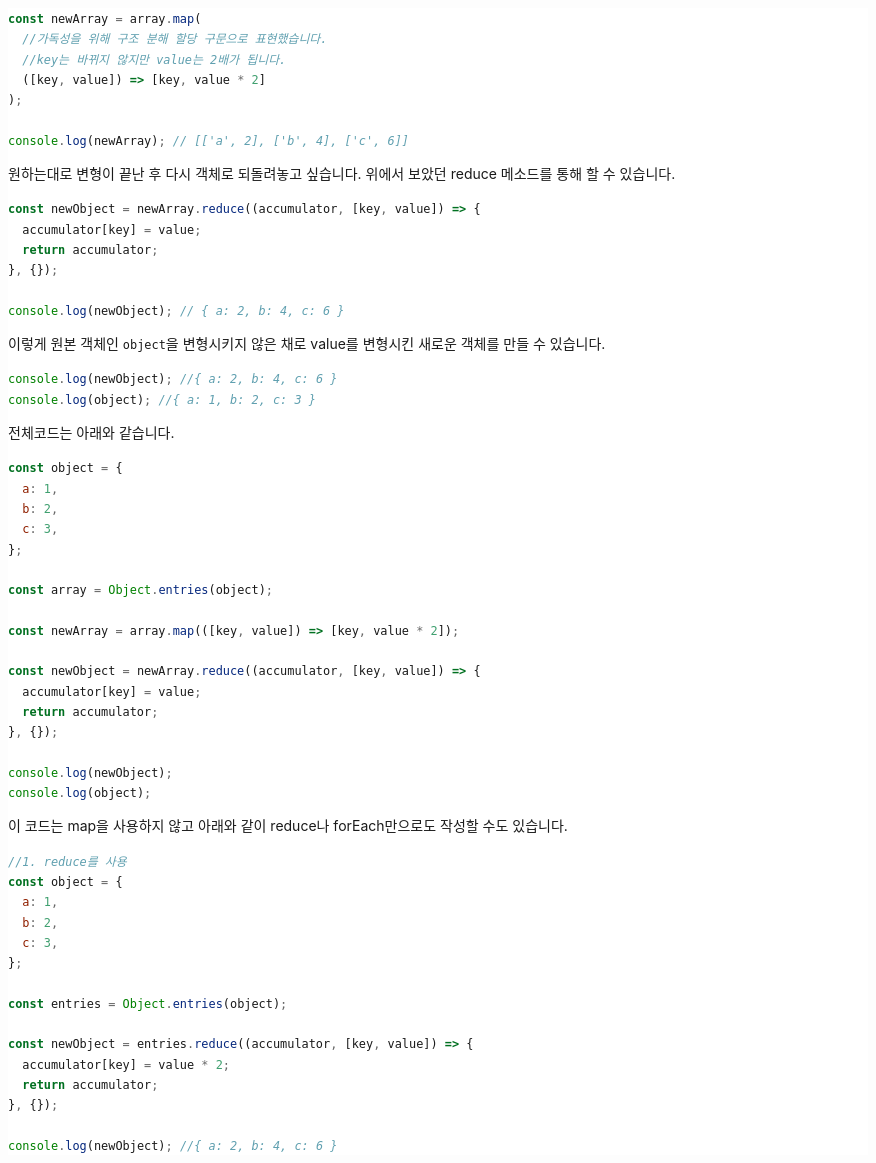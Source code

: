 ```javascript
const newArray = array.map(
  //가독성을 위해 구조 분해 할당 구문으로 표현했습니다.
  //key는 바뀌지 않지만 value는 2배가 됩니다.
  ([key, value]) => [key, value * 2]
);

console.log(newArray); // [['a', 2], ['b', 4], ['c', 6]]
```

원하는대로 변형이 끝난 후 다시 객체로 되돌려놓고 싶습니다. 위에서 보았던 reduce 메소드를 통해 할 수 있습니다.

```javascript
const newObject = newArray.reduce((accumulator, [key, value]) => {
  accumulator[key] = value;
  return accumulator;
}, {});

console.log(newObject); // { a: 2, b: 4, c: 6 }
```

이렇게 원본 객체인 `object`을 변형시키지 않은 채로 value를 변형시킨 새로운 객체를 만들 수 있습니다.

```javascript
console.log(newObject); //{ a: 2, b: 4, c: 6 }
console.log(object); //{ a: 1, b: 2, c: 3 }
```

전체코드는 아래와 같습니다.

```javascript
const object = {
  a: 1,
  b: 2,
  c: 3,
};

const array = Object.entries(object);

const newArray = array.map(([key, value]) => [key, value * 2]);

const newObject = newArray.reduce((accumulator, [key, value]) => {
  accumulator[key] = value;
  return accumulator;
}, {});

console.log(newObject);
console.log(object);
```

이 코드는 map을 사용하지 않고 아래와 같이 reduce나 forEach만으로도 작성할 수도 있습니다.

```javascript
//1. reduce를 사용
const object = {
  a: 1,
  b: 2,
  c: 3,
};

const entries = Object.entries(object);

const newObject = entries.reduce((accumulator, [key, value]) => {
  accumulator[key] = value * 2;
  return accumulator;
}, {});

console.log(newObject); //{ a: 2, b: 4, c: 6 }

```